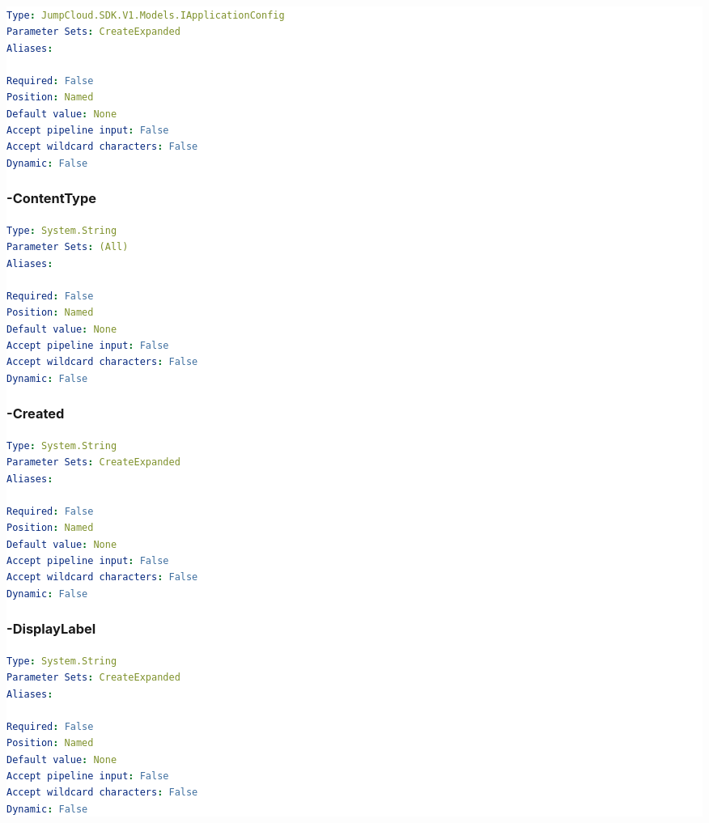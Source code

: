 ```yaml
Type: JumpCloud.SDK.V1.Models.IApplicationConfig
Parameter Sets: CreateExpanded
Aliases:

Required: False
Position: Named
Default value: None
Accept pipeline input: False
Accept wildcard characters: False
Dynamic: False
```

### -ContentType


```yaml
Type: System.String
Parameter Sets: (All)
Aliases:

Required: False
Position: Named
Default value: None
Accept pipeline input: False
Accept wildcard characters: False
Dynamic: False
```

### -Created


```yaml
Type: System.String
Parameter Sets: CreateExpanded
Aliases:

Required: False
Position: Named
Default value: None
Accept pipeline input: False
Accept wildcard characters: False
Dynamic: False
```

### -DisplayLabel


```yaml
Type: System.String
Parameter Sets: CreateExpanded
Aliases:

Required: False
Position: Named
Default value: None
Accept pipeline input: False
Accept wildcard characters: False
Dynamic: False
```
